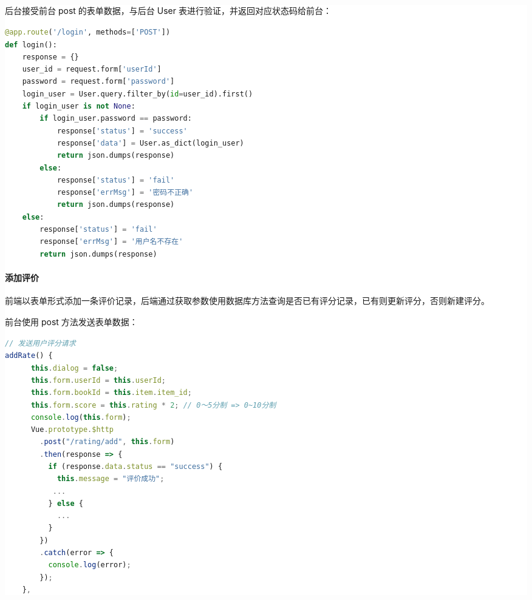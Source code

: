 后台接受前台 post 的表单数据，与后台 User 表进行验证，并返回对应状态码给前台：

```python
@app.route('/login', methods=['POST'])
def login():
    response = {}
    user_id = request.form['userId']
    password = request.form['password']
    login_user = User.query.filter_by(id=user_id).first()
    if login_user is not None:
        if login_user.password == password:
            response['status'] = 'success'
            response['data'] = User.as_dict(login_user)
            return json.dumps(response)
        else:
            response['status'] = 'fail'
            response['errMsg'] = '密码不正确'
            return json.dumps(response)
    else:
        response['status'] = 'fail'
        response['errMsg'] = '用户名不存在'
        return json.dumps(response)
```



#### 添加评价

前端以表单形式添加一条评价记录，后端通过获取参数使用数据库方法查询是否已有评分记录，已有则更新评分，否则新建评分。

前台使用 post 方法发送表单数据：

```javascript
// 发送用户评分请求
addRate() {
      this.dialog = false;
      this.form.userId = this.userId;
      this.form.bookId = this.item.item_id;
      this.form.score = this.rating * 2; // 0～5分制 => 0~10分制
      console.log(this.form);
      Vue.prototype.$http
        .post("/rating/add", this.form)
        .then(response => {
          if (response.data.status == "success") {
            this.message = "评价成功";
           ...
          } else {
            ...
          }
        })
        .catch(error => {
          console.log(error);
        });
    },
```
